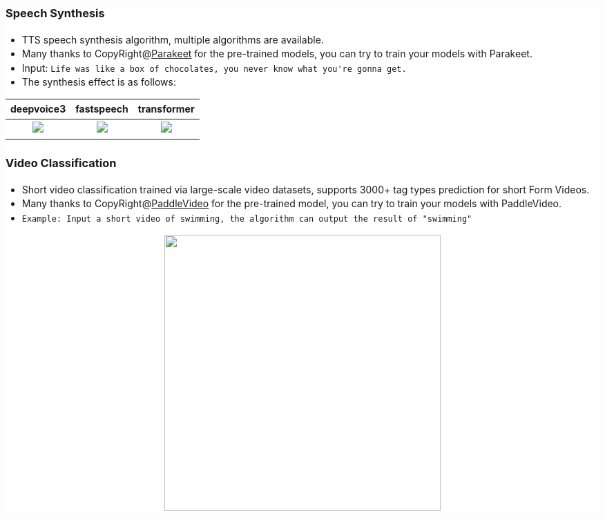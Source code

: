 ### Speech Synthesis
- TTS speech synthesis algorithm, multiple algorithms are available.
- Many thanks to CopyRight@[Parakeet](https://github.com/PaddlePaddle/Parakeet) for the pre-trained models, you can try to train your models with Parakeet.
- Input: `Life was like a box of chocolates, you never know what you're gonna get.`
- The synthesis effect is as follows:
<div align="center">
<table>
    <thead>
    </thead>
    <tbody>
        <tr>
            <th>deepvoice3 </th>
            <th>fastspeech </th>
            <th>transformer</th>
        </tr>
        <tr>
            <th>
            <a href="https://paddlehub.bj.bcebos.com/resources/deepvoice3_ljspeech-0.wav">
            <img src="../imgs/Readme_Related/audio_icon.png" width=250 /></a><br>
            </th>
            <th>
            <a href="https://paddlehub.bj.bcebos.com/resources/fastspeech_ljspeech-0.wav">
            <img src="../imgs/Readme_Related/audio_icon.png" width=250 /></a><br>
            </th>
            <th>
            <a href="https://paddlehub.bj.bcebos.com/resources/transformer_tts_ljspeech-0.wav">
            <img src="../imgs/Readme_Related/audio_icon.png" width=250 /></a><br>
            </th>
        </tr>
    </tbody>
</table>
</div>

### Video Classification
- Short video classification trained via large-scale video datasets, supports 3000+ tag types prediction for short Form Videos.
- Many thanks to CopyRight@[PaddleVideo](https://github.com/PaddlePaddle/PaddleVideo) for the pre-trained model, you can try to train your models with PaddleVideo.
- `Example: Input a short video of swimming, the algorithm can output the result of "swimming"`
<div align="center">
<img src="../imgs/Readme_Related/Text_Video.gif"  width = "400" height = "400" />
</div>
